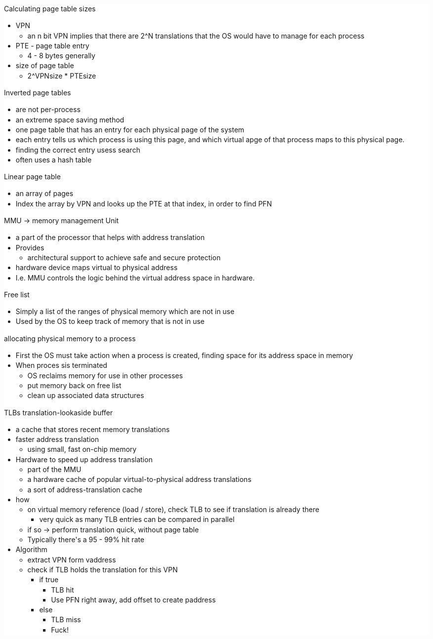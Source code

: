 


Calculating page table sizes
- VPN
	- an n bit VPN implies that there are 2^N translations that the OS would have to manage for each process 
- PTE - page table entry
	- 4 - 8 bytes generally
- size of page table
	- 2^VPNsize * PTEsize

Inverted page tables
- are not per-process
- an extreme space saving method
- one page table that has an entry for each physical page of the system
- each entry tells us which process is using this page, and which virtual apge of that process maps to this physical page.
- finding the correct entry usess search
- often uses a hash table

Linear page table
- an array of pages
- Index the array by VPN and looks up the PTE at that index, in order to find PFN


MMU -> memory management Unit
- a part of the processor that helps with address translation
- Provides
	- architectural support to achieve safe and secure protection
- hardware device maps virtual to physical address
- I.e. MMU controls the logic behind the virtual address space in hardware.

Free list
- Simply a list of the ranges of physical memory which are not in use
- Used by the OS to keep track of memory that is not in use

allocating physical memory to a process
- First the OS must take action when a process is created, finding space for its address space in memory
- When proces sis terminated
	- OS reclaims memory for use in other processes
	- put memory back on free list
	- clean up associated data structures



TLBs  translation-lookaside buffer
- a cache that stores recent memory translations
- faster address translation
	- using small, fast on-chip memory
- Hardware to speed up address translation
	- part of the MMU
	- a hardware cache of popular virtual-to-physical address translations
	- a sort of address-translation cache
- how
	- on virtual memory reference (load / store), check TLB to see if translation is already there
		- very quick as many TLB entries can be compared in parallel
	- if so -> perform translation quick, without page table
	- Typically there's a 95 - 99% hit rate
- Algorithm
	- extract VPN form vaddress
	- check if TLB holds the translation for this VPN
		- if true
			- TLB hit
			- Use PFN right away, add offset to create paddress
		- else
			- TLB miss
			- Fuck!